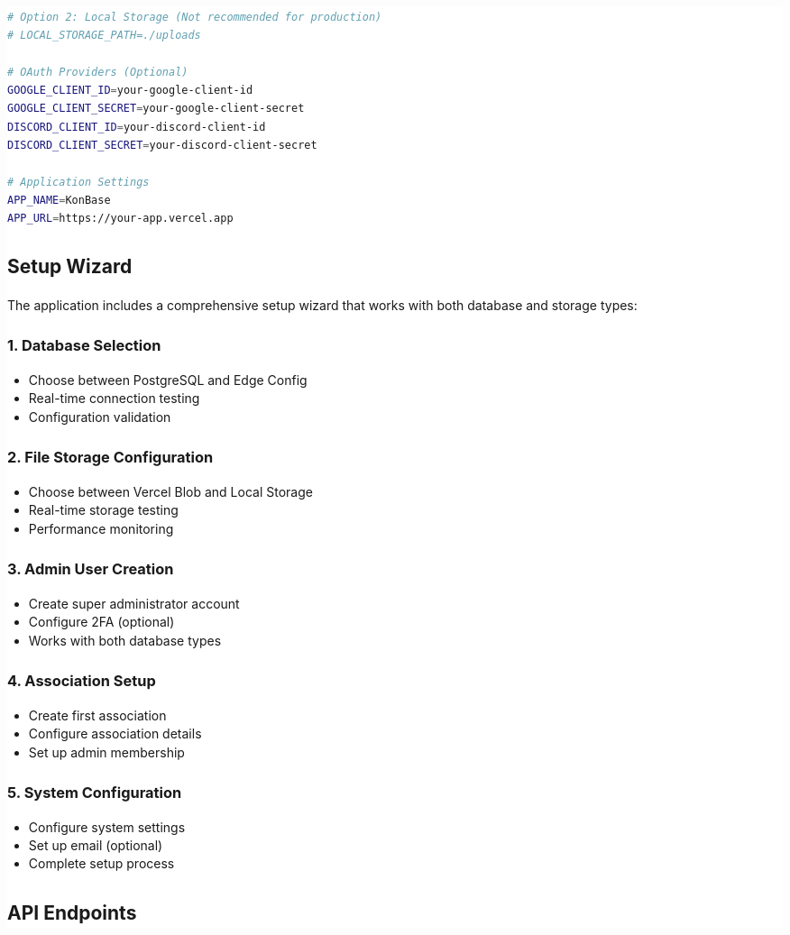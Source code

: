 ```bash
# Option 2: Local Storage (Not recommended for production)
# LOCAL_STORAGE_PATH=./uploads

# OAuth Providers (Optional)
GOOGLE_CLIENT_ID=your-google-client-id
GOOGLE_CLIENT_SECRET=your-google-client-secret
DISCORD_CLIENT_ID=your-discord-client-id
DISCORD_CLIENT_SECRET=your-discord-client-secret

# Application Settings
APP_NAME=KonBase
APP_URL=https://your-app.vercel.app
```

## Setup Wizard

The application includes a comprehensive setup wizard that works with both database and storage types:

### 1. Database Selection

- Choose between PostgreSQL and Edge Config
- Real-time connection testing
- Configuration validation

### 2. File Storage Configuration

- Choose between Vercel Blob and Local Storage
- Real-time storage testing
- Performance monitoring

### 3. Admin User Creation

- Create super administrator account
- Configure 2FA (optional)
- Works with both database types

### 4. Association Setup

- Create first association
- Configure association details
- Set up admin membership

### 5. System Configuration

- Configure system settings
- Set up email (optional)
- Complete setup process

## API Endpoints
